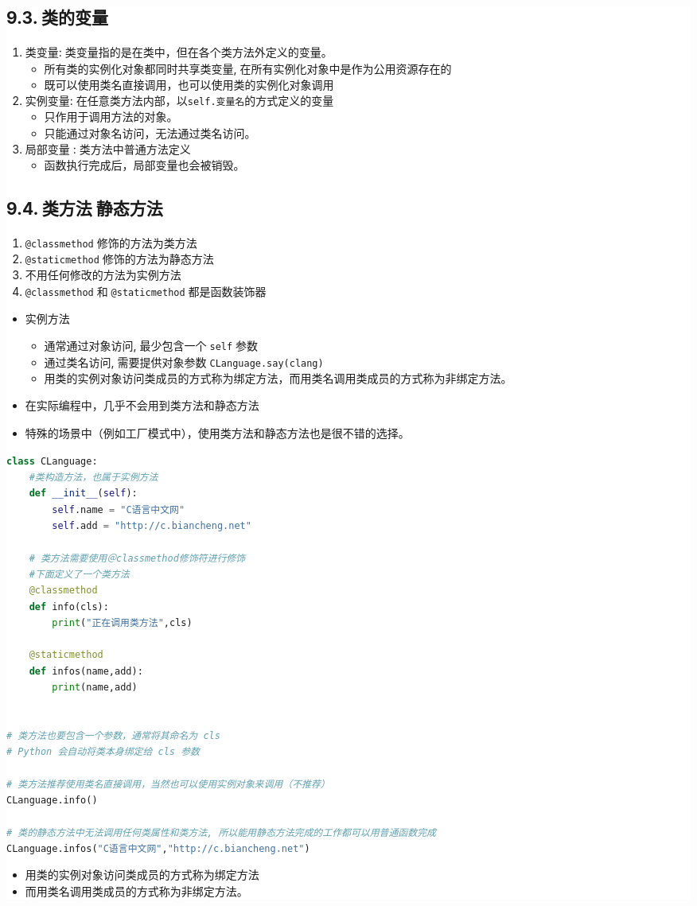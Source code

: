 ## 9.3. 类的变量

1. 类变量: 类变量指的是在类中，但在各个类方法外定义的变量。
   * 所有类的实例化对象都同时共享类变量, 在所有实例化对象中是作为公用资源存在的
   * 既可以使用类名直接调用，也可以使用类的实例化对象调用
2. 实例变量: 在任意类方法内部，以`self.变量名`的方式定义的变量
   * 只作用于调用方法的对象。
   * 只能通过对象名访问，无法通过类名访问。
3. 局部变量 : 类方法中普通方法定义
   * 函数执行完成后，局部变量也会被销毁。

## 9.4. 类方法 静态方法

1. `@classmethod` 修饰的方法为类方法
2. `@staticmethod` 修饰的方法为静态方法
3. 不用任何修改的方法为实例方法
4. `@classmethod` 和 `@staticmethod` 都是函数装饰器

* 实例方法
  * 通常通过对象访问, 最少包含一个 `self` 参数
  * 通过类名访问, 需要提供对象参数 `CLanguage.say(clang)`
  * 用类的实例对象访问类成员的方式称为绑定方法，而用类名调用类成员的方式称为非绑定方法。


* 在实际编程中，几乎不会用到类方法和静态方法
* 特殊的场景中（例如工厂模式中），使用类方法和静态方法也是很不错的选择。

```py
class CLanguage:
    #类构造方法，也属于实例方法
    def __init__(self):
        self.name = "C语言中文网"
        self.add = "http://c.biancheng.net"

    # 类方法需要使用＠classmethod修饰符进行修饰
    #下面定义了一个类方法
    @classmethod
    def info(cls):
        print("正在调用类方法",cls)

    @staticmethod
    def infos(name,add):
        print(name,add)


# 类方法也要包含一个参数，通常将其命名为 cls
# Python 会自动将类本身绑定给 cls 参数

# 类方法推荐使用类名直接调用，当然也可以使用实例对象来调用（不推荐）
CLanguage.info()

# 类的静态方法中无法调用任何类属性和类方法, 所以能用静态方法完成的工作都可以用普通函数完成
CLanguage.infos("C语言中文网","http://c.biancheng.net")

```
* 用类的实例对象访问类成员的方式称为绑定方法
* 而用类名调用类成员的方式称为非绑定方法。
